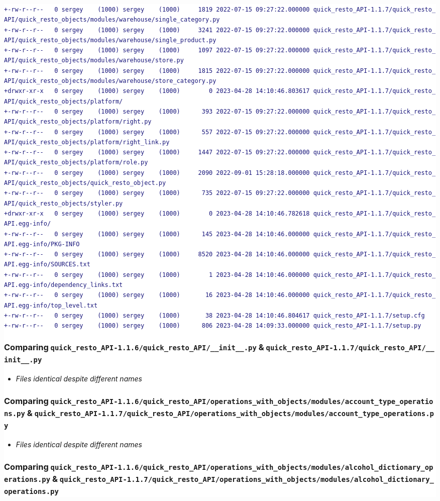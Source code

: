 ```diff
+-rw-r--r--   0 sergey    (1000) sergey    (1000)     1819 2022-07-15 09:27:22.000000 quick_resto_API-1.1.7/quick_resto_API/quick_resto_objects/modules/warehouse/single_category.py
+-rw-r--r--   0 sergey    (1000) sergey    (1000)     3241 2022-07-15 09:27:22.000000 quick_resto_API-1.1.7/quick_resto_API/quick_resto_objects/modules/warehouse/single_product.py
+-rw-r--r--   0 sergey    (1000) sergey    (1000)     1097 2022-07-15 09:27:22.000000 quick_resto_API-1.1.7/quick_resto_API/quick_resto_objects/modules/warehouse/store.py
+-rw-r--r--   0 sergey    (1000) sergey    (1000)     1815 2022-07-15 09:27:22.000000 quick_resto_API-1.1.7/quick_resto_API/quick_resto_objects/modules/warehouse/store_category.py
+drwxr-xr-x   0 sergey    (1000) sergey    (1000)        0 2023-04-28 14:10:46.803617 quick_resto_API-1.1.7/quick_resto_API/quick_resto_objects/platform/
+-rw-r--r--   0 sergey    (1000) sergey    (1000)      393 2022-07-15 09:27:22.000000 quick_resto_API-1.1.7/quick_resto_API/quick_resto_objects/platform/right.py
+-rw-r--r--   0 sergey    (1000) sergey    (1000)      557 2022-07-15 09:27:22.000000 quick_resto_API-1.1.7/quick_resto_API/quick_resto_objects/platform/right_link.py
+-rw-r--r--   0 sergey    (1000) sergey    (1000)     1447 2022-07-15 09:27:22.000000 quick_resto_API-1.1.7/quick_resto_API/quick_resto_objects/platform/role.py
+-rw-r--r--   0 sergey    (1000) sergey    (1000)     2090 2022-09-01 15:28:18.000000 quick_resto_API-1.1.7/quick_resto_API/quick_resto_objects/quick_resto_object.py
+-rw-r--r--   0 sergey    (1000) sergey    (1000)      735 2022-07-15 09:27:22.000000 quick_resto_API-1.1.7/quick_resto_API/quick_resto_objects/styler.py
+drwxr-xr-x   0 sergey    (1000) sergey    (1000)        0 2023-04-28 14:10:46.782618 quick_resto_API-1.1.7/quick_resto_API.egg-info/
+-rw-r--r--   0 sergey    (1000) sergey    (1000)      145 2023-04-28 14:10:46.000000 quick_resto_API-1.1.7/quick_resto_API.egg-info/PKG-INFO
+-rw-r--r--   0 sergey    (1000) sergey    (1000)     8520 2023-04-28 14:10:46.000000 quick_resto_API-1.1.7/quick_resto_API.egg-info/SOURCES.txt
+-rw-r--r--   0 sergey    (1000) sergey    (1000)        1 2023-04-28 14:10:46.000000 quick_resto_API-1.1.7/quick_resto_API.egg-info/dependency_links.txt
+-rw-r--r--   0 sergey    (1000) sergey    (1000)       16 2023-04-28 14:10:46.000000 quick_resto_API-1.1.7/quick_resto_API.egg-info/top_level.txt
+-rw-r--r--   0 sergey    (1000) sergey    (1000)       38 2023-04-28 14:10:46.804617 quick_resto_API-1.1.7/setup.cfg
+-rw-r--r--   0 sergey    (1000) sergey    (1000)      806 2023-04-28 14:09:33.000000 quick_resto_API-1.1.7/setup.py
```

### Comparing `quick_resto_API-1.1.6/quick_resto_API/__init__.py` & `quick_resto_API-1.1.7/quick_resto_API/__init__.py`

 * *Files identical despite different names*

### Comparing `quick_resto_API-1.1.6/quick_resto_API/operations_with_objects/modules/account_type_operations.py` & `quick_resto_API-1.1.7/quick_resto_API/operations_with_objects/modules/account_type_operations.py`

 * *Files identical despite different names*

### Comparing `quick_resto_API-1.1.6/quick_resto_API/operations_with_objects/modules/alcohol_dictionary_operations.py` & `quick_resto_API-1.1.7/quick_resto_API/operations_with_objects/modules/alcohol_dictionary_operations.py`
